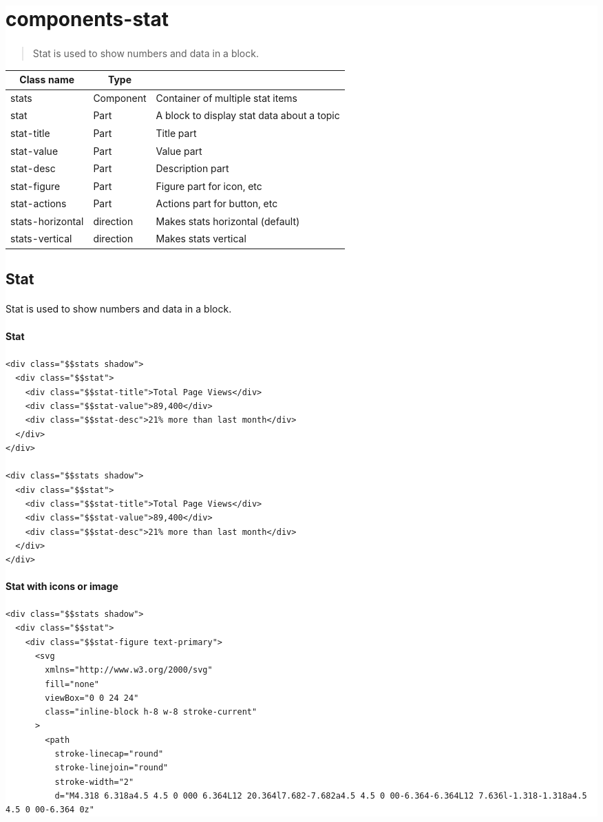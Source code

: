 # components-stat

> Stat is used to show numbers and data in a block.

| Class name       | Type      |                                            |
| ---------------- | --------- | ------------------------------------------ |
| stats            | Component | Container of multiple stat items           |
| stat             | Part      | A block to display stat data about a topic |
| stat-title       | Part      | Title part                                 |
| stat-value       | Part      | Value part                                 |
| stat-desc        | Part      | Description part                           |
| stat-figure      | Part      | Figure part for icon, etc                  |
| stat-actions     | Part      | Actions part for button, etc               |
| stats-horizontal | direction | Makes stats horizontal (default)           |
| stats-vertical   | direction | Makes stats vertical                       |

## Stat

Stat is used to show numbers and data in a block.

[](#stat)

#### Stat

    <div class="$$stats shadow">
      <div class="$$stat">
        <div class="$$stat-title">Total Page Views</div>
        <div class="$$stat-value">89,400</div>
        <div class="$$stat-desc">21% more than last month</div>
      </div>
    </div>

    <div class="$$stats shadow">
      <div class="$$stat">
        <div class="$$stat-title">Total Page Views</div>
        <div class="$$stat-value">89,400</div>
        <div class="$$stat-desc">21% more than last month</div>
      </div>
    </div>

[](#stat-with-icons-or-image)

#### Stat with icons or image

    <div class="$$stats shadow">
      <div class="$$stat">
        <div class="$$stat-figure text-primary">
          <svg
            xmlns="http://www.w3.org/2000/svg"
            fill="none"
            viewBox="0 0 24 24"
            class="inline-block h-8 w-8 stroke-current"
          >
            <path
              stroke-linecap="round"
              stroke-linejoin="round"
              stroke-width="2"
              d="M4.318 6.318a4.5 4.5 0 000 6.364L12 20.364l7.682-7.682a4.5 4.5 0 00-6.364-6.364L12 7.636l-1.318-1.318a4.5 4.5 0 00-6.364 0z"